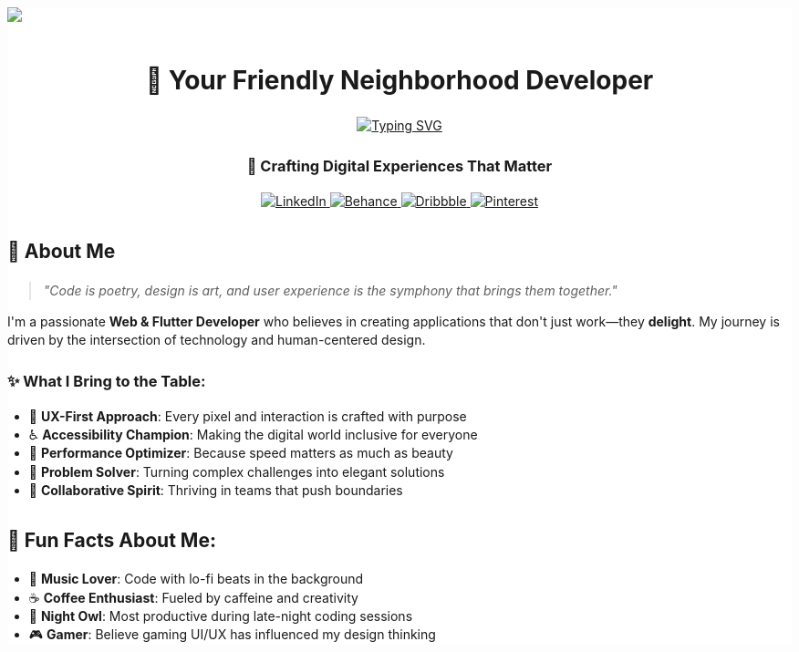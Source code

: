 <img src="https://github.com/Anmol-Baranwal/Cool-GIFs-For-GitHub/assets/74038190/7d484dc9-68a9-4ee6-a767-aea59035c12d" width="100%">

<div align="center">

# 👋 Your Friendly Neighborhood Developer

[![Typing SVG](https://readme-typing-svg.herokuapp.com?font=Fira+Code&weight=500&size=32&pause=1000&color=5865F2&center=true&vCenter=true&width=700&height=60&lines=Hi+there%2C+I'm+Vishant!;Web+%26+Flutter+Developer;UX+Design+Enthusiast;Creative+Problem+Solver)](https://git.io/typing-svg)

### 🎯 Crafting Digital Experiences That Matter

<div align="center">
  <a href="https://linkedin.com/in/imvishant">
    <img src="https://img.shields.io/badge/LinkedIn-0077B5?style=for-the-badge&logo=linkedin&logoColor=white" alt="LinkedIn" />
  </a>
  <a href="https://www.behance.net/imvishant">
    <img src="https://img.shields.io/badge/Behance-1769FF?style=for-the-badge&logo=behance&logoColor=white" alt="Behance" />
  </a>
  <a href="https://dribbble.com/imvishant">
    <img src="https://img.shields.io/badge/Dribbble-EA4C89?style=for-the-badge&logo=dribbble&logoColor=white" alt="Dribbble" />
  </a>
  <a href="https://in.pinterest.com/vishhh0320/">
    <img src="https://img.shields.io/badge/Pinterest-%23E60023.svg?&style=for-the-badge&logo=Pinterest&logoColor=white" alt="Pinterest" />
  </a>
</div>

</div>

## 🌟 About Me

> *"Code is poetry, design is art, and user experience is the symphony that brings them together."*

I'm a passionate **Web & Flutter Developer** who believes in creating applications that don't just work—they **delight**. My journey is driven by the intersection of technology and human-centered design.

### ✨ What I Bring to the Table:
- 🎨 **UX-First Approach**: Every pixel and interaction is crafted with purpose
- ♿️ **Accessibility Champion**: Making the digital world inclusive for everyone
- 🚀 **Performance Optimizer**: Because speed matters as much as beauty
- 🧠 **Problem Solver**: Turning complex challenges into elegant solutions
- 🤝 **Collaborative Spirit**: Thriving in teams that push boundaries

## 🎨 **Fun Facts About Me:**
- 🎵 **Music Lover**: Code with lo-fi beats in the background
- ☕ **Coffee Enthusiast**: Fueled by caffeine and creativity
- 🌙 **Night Owl**: Most productive during late-night coding sessions
- 🎮 **Gamer**: Believe gaming UI/UX has influenced my design thinking
